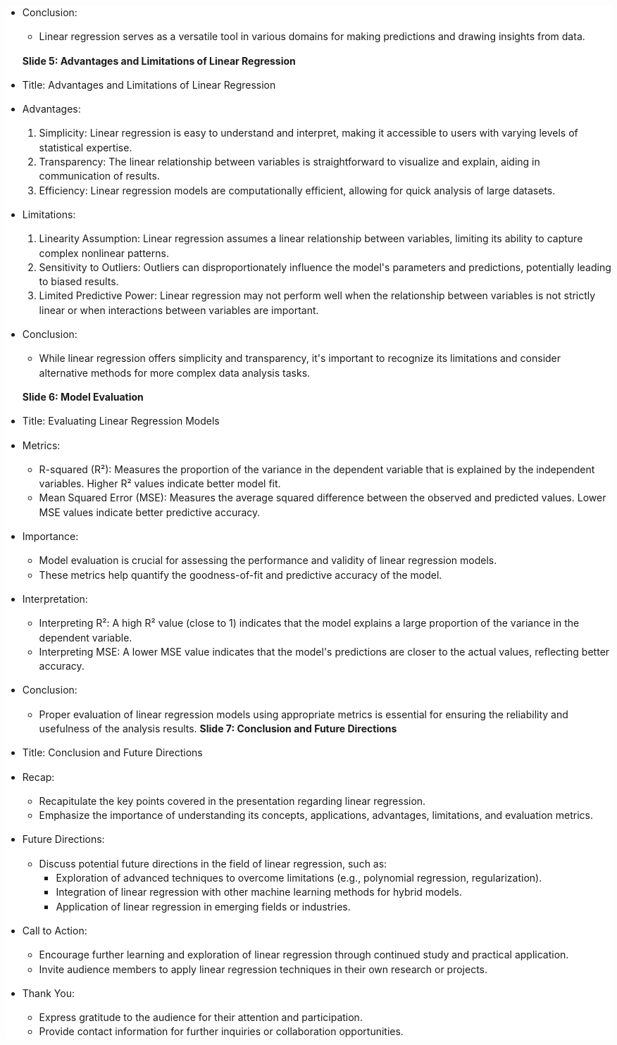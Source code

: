 - Conclusion:
  - Linear regression serves as a versatile tool in various domains for making predictions and drawing insights from data.

  **Slide 5: Advantages and Limitations of Linear Regression**

- Title: Advantages and Limitations of Linear Regression
- Advantages:
  1. Simplicity: Linear regression is easy to understand and interpret, making it accessible to users with varying levels of statistical expertise.
  2. Transparency: The linear relationship between variables is straightforward to visualize and explain, aiding in communication of results.
  3. Efficiency: Linear regression models are computationally efficient, allowing for quick analysis of large datasets.
- Limitations:
  1. Linearity Assumption: Linear regression assumes a linear relationship between variables, limiting its ability to capture complex nonlinear patterns.
  2. Sensitivity to Outliers: Outliers can disproportionately influence the model's parameters and predictions, potentially leading to biased results.
  3. Limited Predictive Power: Linear regression may not perform well when the relationship between variables is not strictly linear or when interactions between variables are important.
- Conclusion:
  - While linear regression offers simplicity and transparency, it's important to recognize its limitations and consider alternative methods for more complex data analysis tasks.

  **Slide 6: Model Evaluation**

- Title: Evaluating Linear Regression Models
- Metrics:
  - R-squared (R²): Measures the proportion of the variance in the dependent variable that is explained by the independent variables. Higher R² values indicate better model fit.
  - Mean Squared Error (MSE): Measures the average squared difference between the observed and predicted values. Lower MSE values indicate better predictive accuracy.
- Importance:
  - Model evaluation is crucial for assessing the performance and validity of linear regression models.
  - These metrics help quantify the goodness-of-fit and predictive accuracy of the model.
- Interpretation:
  - Interpreting R²: A high R² value (close to 1) indicates that the model explains a large proportion of the variance in the dependent variable.
  - Interpreting MSE: A lower MSE value indicates that the model's predictions are closer to the actual values, reflecting better accuracy.
- Conclusion:
  - Proper evaluation of linear regression models using appropriate metrics is essential for ensuring the reliability and usefulness of the analysis results.
    **Slide 7: Conclusion and Future Directions**

- Title: Conclusion and Future Directions
- Recap:
  - Recapitulate the key points covered in the presentation regarding linear regression.
  - Emphasize the importance of understanding its concepts, applications, advantages, limitations, and evaluation metrics.
- Future Directions:
  - Discuss potential future directions in the field of linear regression, such as:
    - Exploration of advanced techniques to overcome limitations (e.g., polynomial regression, regularization).
    - Integration of linear regression with other machine learning methods for hybrid models.
    - Application of linear regression in emerging fields or industries.
- Call to Action:
  - Encourage further learning and exploration of linear regression through continued study and practical application.
  - Invite audience members to apply linear regression techniques in their own research or projects.
- Thank You:
  - Express gratitude to the audience for their attention and participation.
  - Provide contact information for further inquiries or collaboration opportunities.
  